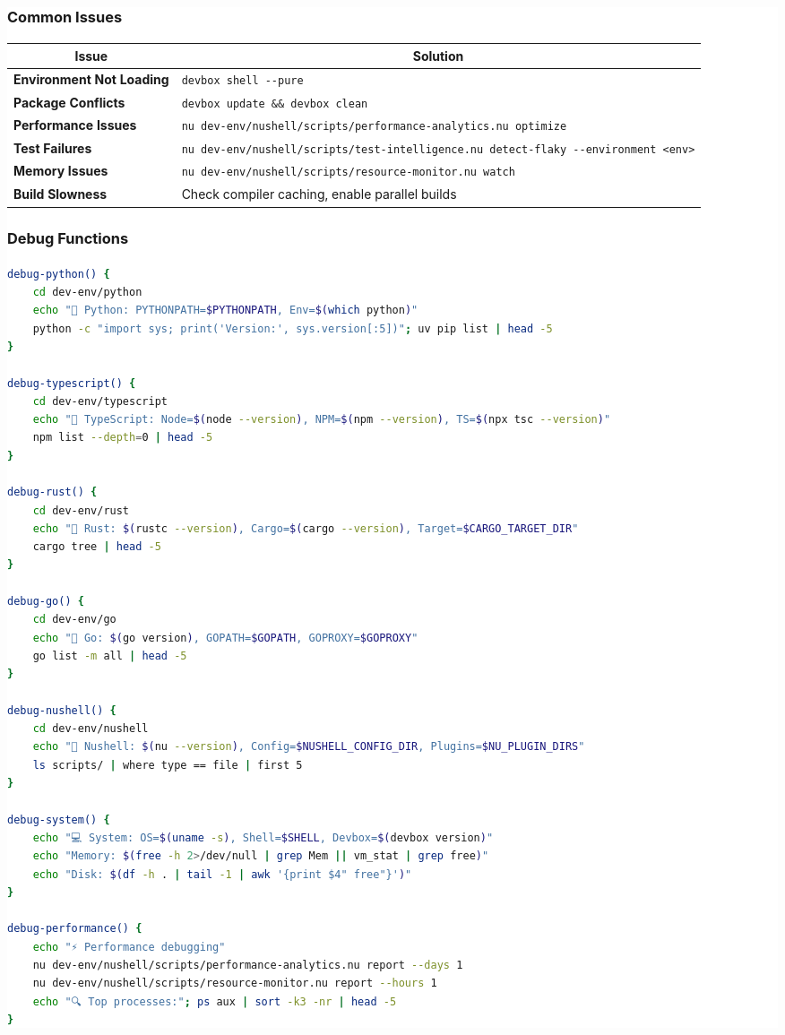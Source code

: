 ### Common Issues
| Issue | Solution |
|-------|----------|
| **Environment Not Loading** | `devbox shell --pure` |
| **Package Conflicts** | `devbox update && devbox clean` |
| **Performance Issues** | `nu dev-env/nushell/scripts/performance-analytics.nu optimize` |
| **Test Failures** | `nu dev-env/nushell/scripts/test-intelligence.nu detect-flaky --environment <env>` |
| **Memory Issues** | `nu dev-env/nushell/scripts/resource-monitor.nu watch` |
| **Build Slowness** | Check compiler caching, enable parallel builds |

### Debug Functions
```bash
debug-python() {
    cd dev-env/python
    echo "🐍 Python: PYTHONPATH=$PYTHONPATH, Env=$(which python)"
    python -c "import sys; print('Version:', sys.version[:5])"; uv pip list | head -5
}

debug-typescript() {
    cd dev-env/typescript
    echo "📘 TypeScript: Node=$(node --version), NPM=$(npm --version), TS=$(npx tsc --version)"
    npm list --depth=0 | head -5
}

debug-rust() {
    cd dev-env/rust
    echo "🦀 Rust: $(rustc --version), Cargo=$(cargo --version), Target=$CARGO_TARGET_DIR"
    cargo tree | head -5
}

debug-go() {
    cd dev-env/go
    echo "🐹 Go: $(go version), GOPATH=$GOPATH, GOPROXY=$GOPROXY"
    go list -m all | head -5
}

debug-nushell() {
    cd dev-env/nushell
    echo "🐚 Nushell: $(nu --version), Config=$NUSHELL_CONFIG_DIR, Plugins=$NU_PLUGIN_DIRS"
    ls scripts/ | where type == file | first 5
}

debug-system() {
    echo "💻 System: OS=$(uname -s), Shell=$SHELL, Devbox=$(devbox version)"
    echo "Memory: $(free -h 2>/dev/null | grep Mem || vm_stat | grep free)"
    echo "Disk: $(df -h . | tail -1 | awk '{print $4" free"}')"
}

debug-performance() {
    echo "⚡ Performance debugging"
    nu dev-env/nushell/scripts/performance-analytics.nu report --days 1
    nu dev-env/nushell/scripts/resource-monitor.nu report --hours 1
    echo "🔍 Top processes:"; ps aux | sort -k3 -nr | head -5
}
```
